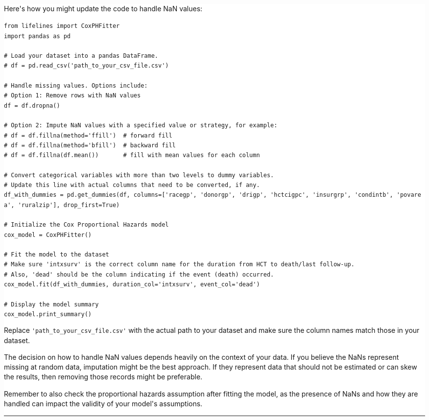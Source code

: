 Here's how you might update the code to handle NaN values:

```python<button class="flex ml-auto gizmo:ml-0 gap-1 items-center"><svg width="24" height="24" viewBox="0 0 24 24" fill="none" xmlns="http://www.w3.org/2000/svg" class="icon-sm"><path fill-rule="evenodd" clip-rule="evenodd" d="M12 4C10.8954 4 10 4.89543 10 6H14C14 4.89543 13.1046 4 12 4ZM8.53513 4C9.22675 2.8044 10.5194 2 12 2C13.4806 2 14.7733 2.8044 15.4649 4H17C18.6569 4 20 5.34315 20 7V19C20 20.6569 18.6569 22 17 22H7C5.34315 22 4 20.6569 4 19V7C4 5.34315 5.34315 4 7 4H8.53513ZM8 6H7C6.44772 6 6 6.44772 6 7V19C6 19.5523 6.44772 20 7 20H17C17.5523 20 18 19.5523 18 19V7C18 6.44772 17.5523 6 17 6H16C16 7.10457 15.1046 8 14 8H10C8.89543 8 8 7.10457 8 6Z" fill="currentColor"></path></svg>Copy code</button>
from lifelines import CoxPHFitter
import pandas as pd

# Load your dataset into a pandas DataFrame.
# df = pd.read_csv('path_to_your_csv_file.csv')

# Handle missing values. Options include:
# Option 1: Remove rows with NaN values
df = df.dropna()

# Option 2: Impute NaN values with a specified value or strategy, for example:
# df = df.fillna(method='ffill')  # forward fill
# df = df.fillna(method='bfill')  # backward fill
# df = df.fillna(df.mean())       # fill with mean values for each column

# Convert categorical variables with more than two levels to dummy variables.
# Update this line with actual columns that need to be converted, if any.
df_with_dummies = pd.get_dummies(df, columns=['racegp', 'donorgp', 'drigp', 'hctcigpc', 'insurgrp', 'condintb', 'povarea', 'ruralzip'], drop_first=True)

# Initialize the Cox Proportional Hazards model
cox_model = CoxPHFitter()

# Fit the model to the dataset
# Make sure 'intxsurv' is the correct column name for the duration from HCT to death/last follow-up.
# Also, 'dead' should be the column indicating if the event (death) occurred.
cox_model.fit(df_with_dummies, duration_col='intxsurv', event_col='dead')

# Display the model summary
cox_model.print_summary()

```
Replace `'path_to_your_csv_file.csv'` with the actual path to your dataset and make sure the column names match those in your dataset.

The decision on how to handle NaN values depends heavily on the context of your data. If you believe the NaNs represent missing at random data, imputation might be the best approach. If they represent data that should not be estimated or can skew the results, then removing those records might be preferable.

Remember to also check the proportional hazards assumption after fitting the model, as the presence of NaNs and how they are handled can impact the validity of your model's assumptions.



------------------

